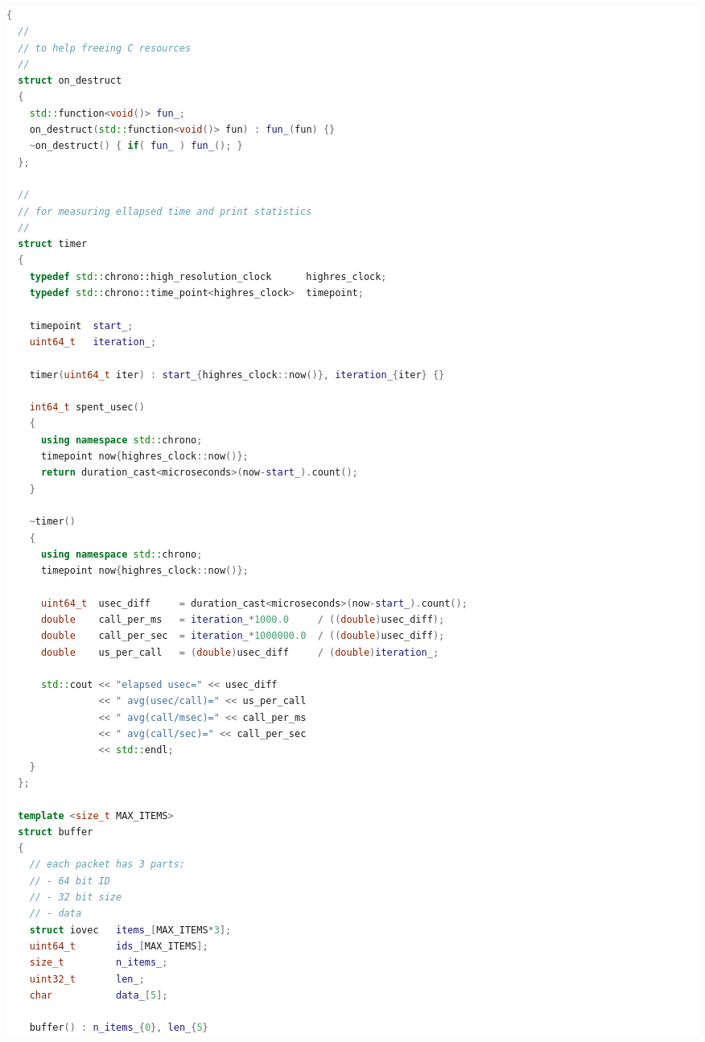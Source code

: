 ``` C++
{
  //
  // to help freeing C resources
  //
  struct on_destruct
  {
    std::function<void()> fun_;
    on_destruct(std::function<void()> fun) : fun_(fun) {}
    ~on_destruct() { if( fun_ ) fun_(); }
  };
  
  //
  // for measuring ellapsed time and print statistics
  //
  struct timer
  {
    typedef std::chrono::high_resolution_clock      highres_clock;
    typedef std::chrono::time_point<highres_clock>  timepoint;
    
    timepoint  start_;
    uint64_t   iteration_;
    
    timer(uint64_t iter) : start_{highres_clock::now()}, iteration_{iter} {}
    
    int64_t spent_usec()
    {
      using namespace std::chrono;
      timepoint now{highres_clock::now()};
      return duration_cast<microseconds>(now-start_).count();
    }
      
    ~timer()
    {
      using namespace std::chrono;
      timepoint now{highres_clock::now()};
      
      uint64_t  usec_diff     = duration_cast<microseconds>(now-start_).count();
      double    call_per_ms   = iteration_*1000.0     / ((double)usec_diff);
      double    call_per_sec  = iteration_*1000000.0  / ((double)usec_diff);
      double    us_per_call   = (double)usec_diff     / (double)iteration_;
      
      std::cout << "elapsed usec=" << usec_diff
                << " avg(usec/call)=" << us_per_call
                << " avg(call/msec)=" << call_per_ms
                << " avg(call/sec)=" << call_per_sec
                << std::endl;
    }
  };
  
  template <size_t MAX_ITEMS>
  struct buffer
  {
    // each packet has 3 parts:
    // - 64 bit ID
    // - 32 bit size
    // - data
    struct iovec   items_[MAX_ITEMS*3];
    uint64_t       ids_[MAX_ITEMS];
    size_t         n_items_;
    uint32_t       len_;
    char           data_[5];
    
    buffer() : n_items_{0}, len_{5}
```